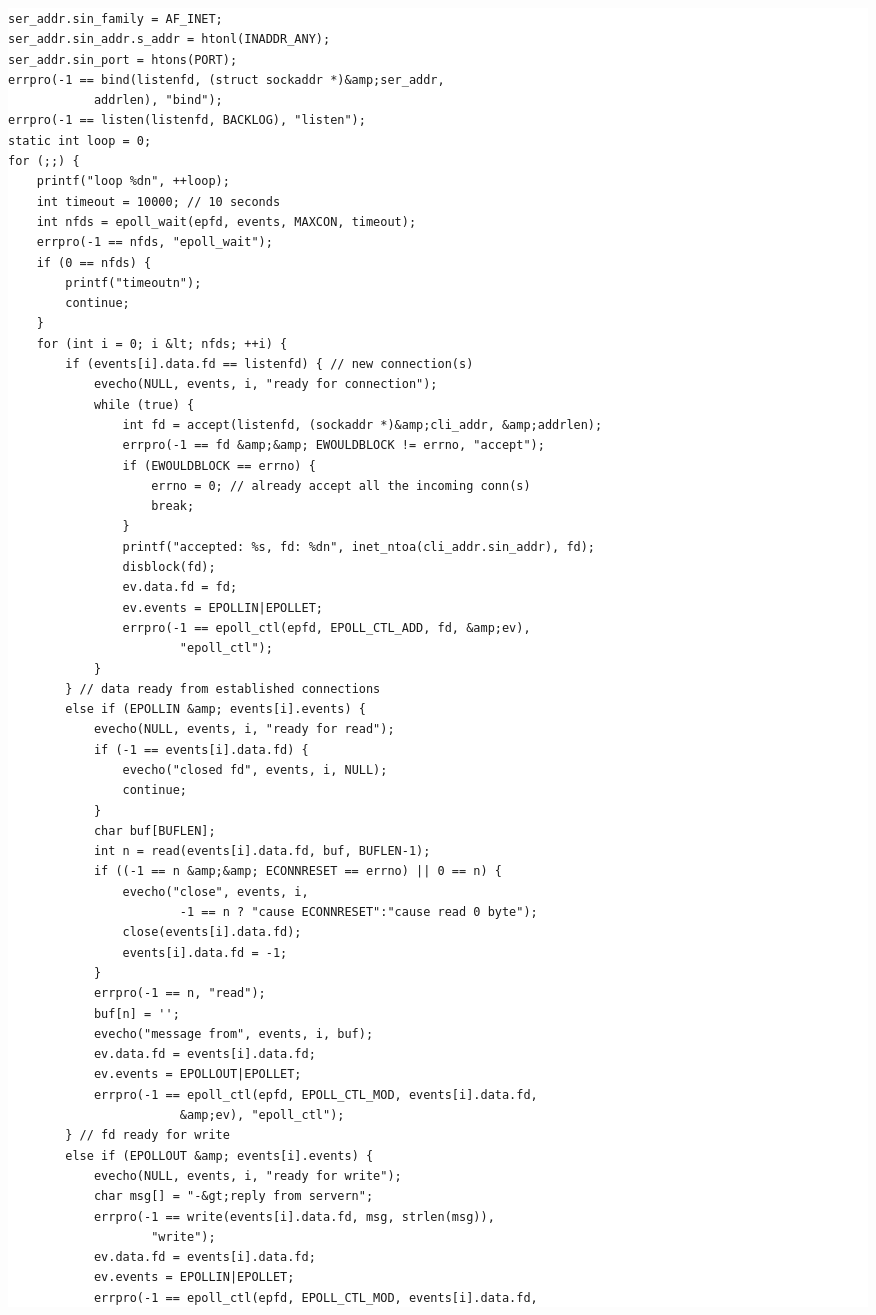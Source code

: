 	ser_addr.sin_family = AF_INET;
	ser_addr.sin_addr.s_addr = htonl(INADDR_ANY);
	ser_addr.sin_port = htons(PORT);
	errpro(-1 == bind(listenfd, (struct sockaddr *)&amp;ser_addr,
				addrlen), "bind");
	errpro(-1 == listen(listenfd, BACKLOG), "listen");
	static int loop = 0;
	for (;;) {
		printf("loop %dn", ++loop);
		int timeout = 10000; // 10 seconds
		int nfds = epoll_wait(epfd, events, MAXCON, timeout);
		errpro(-1 == nfds, "epoll_wait");
		if (0 == nfds) {
			printf("timeoutn");
			continue;
		}
		for (int i = 0; i &lt; nfds; ++i) {
			if (events[i].data.fd == listenfd) { // new connection(s)
				evecho(NULL, events, i, "ready for connection");
				while (true) {
					int fd = accept(listenfd, (sockaddr *)&amp;cli_addr, &amp;addrlen);
					errpro(-1 == fd &amp;&amp; EWOULDBLOCK != errno, "accept");
					if (EWOULDBLOCK == errno) {
						errno = 0; // already accept all the incoming conn(s)
						break;
					}
					printf("accepted: %s, fd: %dn", inet_ntoa(cli_addr.sin_addr), fd);
					disblock(fd);
					ev.data.fd = fd;
					ev.events = EPOLLIN|EPOLLET;
					errpro(-1 == epoll_ctl(epfd, EPOLL_CTL_ADD, fd, &amp;ev),
							"epoll_ctl");
				}
			} // data ready from established connections
			else if (EPOLLIN &amp; events[i].events) {
				evecho(NULL, events, i, "ready for read");
				if (-1 == events[i].data.fd) {
					evecho("closed fd", events, i, NULL);
					continue;
				}
				char buf[BUFLEN];
				int n = read(events[i].data.fd, buf, BUFLEN-1);
				if ((-1 == n &amp;&amp; ECONNRESET == errno) || 0 == n) {
					evecho("close", events, i,
							-1 == n ? "cause ECONNRESET":"cause read 0 byte");
					close(events[i].data.fd);
					events[i].data.fd = -1;
				}
				errpro(-1 == n, "read");
				buf[n] = ' ';
				evecho("message from", events, i, buf);
				ev.data.fd = events[i].data.fd;
				ev.events = EPOLLOUT|EPOLLET;
				errpro(-1 == epoll_ctl(epfd, EPOLL_CTL_MOD, events[i].data.fd,
							&amp;ev), "epoll_ctl");
			} // fd ready for write
			else if (EPOLLOUT &amp; events[i].events) {
				evecho(NULL, events, i, "ready for write");
				char msg[] = "-&gt;reply from servern";
				errpro(-1 == write(events[i].data.fd, msg, strlen(msg)),
						"write");
				ev.data.fd = events[i].data.fd;
				ev.events = EPOLLIN|EPOLLET;
				errpro(-1 == epoll_ctl(epfd, EPOLL_CTL_MOD, events[i].data.fd,